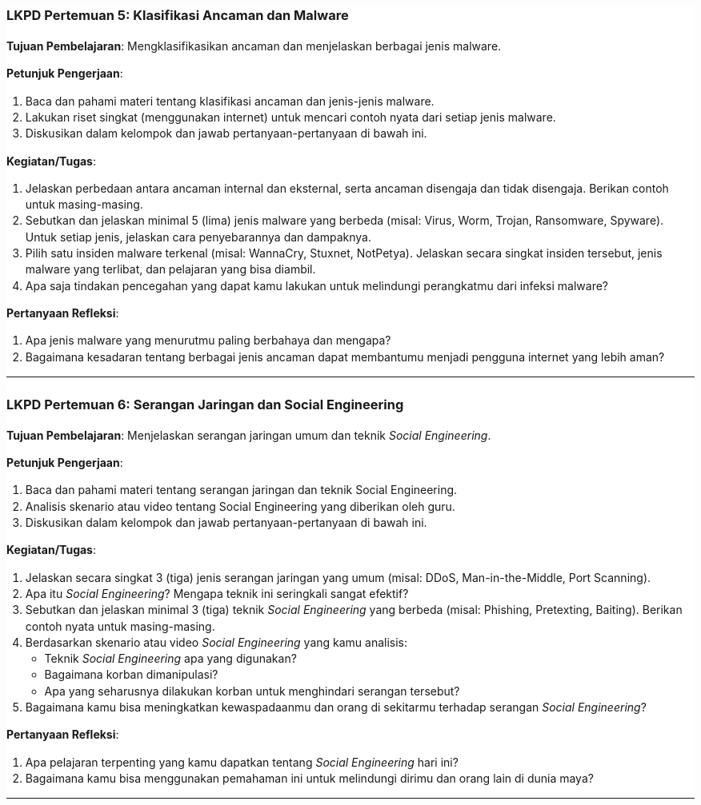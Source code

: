 
### LKPD Pertemuan 5: Klasifikasi Ancaman dan Malware
**Tujuan Pembelajaran**: Mengklasifikasikan ancaman dan menjelaskan berbagai jenis malware.

**Petunjuk Pengerjaan**:
1.  Baca dan pahami materi tentang klasifikasi ancaman dan jenis-jenis malware.
2.  Lakukan riset singkat (menggunakan internet) untuk mencari contoh nyata dari setiap jenis malware.
3.  Diskusikan dalam kelompok dan jawab pertanyaan-pertanyaan di bawah ini.

**Kegiatan/Tugas**:
1.  Jelaskan perbedaan antara ancaman internal dan eksternal, serta ancaman disengaja dan tidak disengaja. Berikan contoh untuk masing-masing.
2.  Sebutkan dan jelaskan minimal 5 (lima) jenis malware yang berbeda (misal: Virus, Worm, Trojan, Ransomware, Spyware). Untuk setiap jenis, jelaskan cara penyebarannya dan dampaknya.
3.  Pilih satu insiden malware terkenal (misal: WannaCry, Stuxnet, NotPetya). Jelaskan secara singkat insiden tersebut, jenis malware yang terlibat, dan pelajaran yang bisa diambil.
4.  Apa saja tindakan pencegahan yang dapat kamu lakukan untuk melindungi perangkatmu dari infeksi malware?

**Pertanyaan Refleksi**:
1.  Apa jenis malware yang menurutmu paling berbahaya dan mengapa?
2.  Bagaimana kesadaran tentang berbagai jenis ancaman dapat membantumu menjadi pengguna internet yang lebih aman?

---

### LKPD Pertemuan 6: Serangan Jaringan dan Social Engineering
**Tujuan Pembelajaran**: Menjelaskan serangan jaringan umum dan teknik *Social Engineering*.

**Petunjuk Pengerjaan**:
1.  Baca dan pahami materi tentang serangan jaringan dan teknik Social Engineering.
2.  Analisis skenario atau video tentang Social Engineering yang diberikan oleh guru.
3.  Diskusikan dalam kelompok dan jawab pertanyaan-pertanyaan di bawah ini.

**Kegiatan/Tugas**:
1.  Jelaskan secara singkat 3 (tiga) jenis serangan jaringan yang umum (misal: DDoS, Man-in-the-Middle, Port Scanning).
2.  Apa itu *Social Engineering*? Mengapa teknik ini seringkali sangat efektif?
3.  Sebutkan dan jelaskan minimal 3 (tiga) teknik *Social Engineering* yang berbeda (misal: Phishing, Pretexting, Baiting). Berikan contoh nyata untuk masing-masing.
4.  Berdasarkan skenario atau video *Social Engineering* yang kamu analisis:
    *   Teknik *Social Engineering* apa yang digunakan?
    *   Bagaimana korban dimanipulasi?
    *   Apa yang seharusnya dilakukan korban untuk menghindari serangan tersebut?
5.  Bagaimana kamu bisa meningkatkan kewaspadaanmu dan orang di sekitarmu terhadap serangan *Social Engineering*?

**Pertanyaan Refleksi**:
1.  Apa pelajaran terpenting yang kamu dapatkan tentang *Social Engineering* hari ini?
2.  Bagaimana kamu bisa menggunakan pemahaman ini untuk melindungi dirimu dan orang lain di dunia maya?

---
